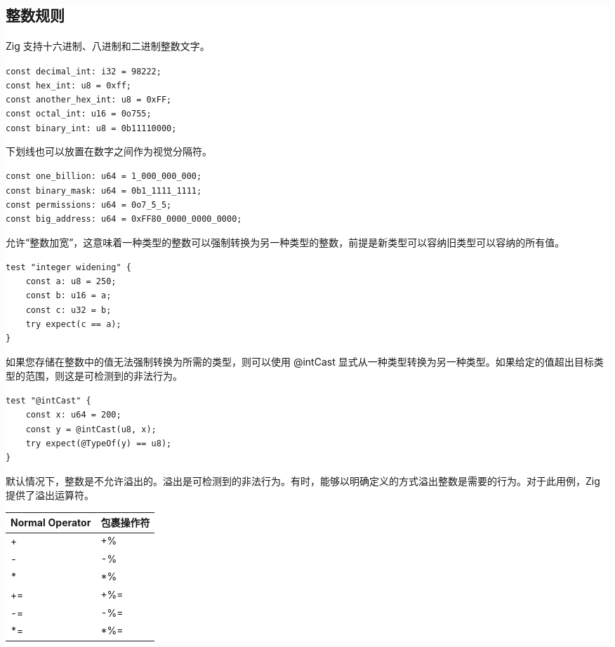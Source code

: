 ## 整数规则

Zig 支持十六进制、八进制和二进制整数文字。

```zig
const decimal_int: i32 = 98222;
const hex_int: u8 = 0xff;
const another_hex_int: u8 = 0xFF;
const octal_int: u16 = 0o755;
const binary_int: u8 = 0b11110000;
```

下划线也可以放置在数字之间作为视觉分隔符。

```zig
const one_billion: u64 = 1_000_000_000;
const binary_mask: u64 = 0b1_1111_1111;
const permissions: u64 = 0o7_5_5;
const big_address: u64 = 0xFF80_0000_0000_0000;
```

允许“整数加宽”，这意味着一种类型的整数可以强制转换为另一种类型的整数，前提是新类型可以容纳旧类型可以容纳的所有值。

```zig
test "integer widening" {
    const a: u8 = 250;
    const b: u16 = a;
    const c: u32 = b;
    try expect(c == a);
}
```

如果您存储在整数中的值无法强制转换为所需的类型，则可以使用 @intCast 显式从一种类型转换为另一种类型。如果给定的值超出目标类型的范围，则这是可检测到的非法行为。

```zig
test "@intCast" {
    const x: u64 = 200;
    const y = @intCast(u8, x);
    try expect(@TypeOf(y) == u8);
}
```

默认情况下，整数是不允许溢出的。溢出是可检测到的非法行为。有时，能够以明确定义的方式溢出整数是需要的行为。对于此用例，Zig 提供了溢出运算符。

| Normal Operator | 包裹操作符 |
| --------------- | ---------- |
| +               | +%         |
| -               | -%         |
| *               | *%         |
| +=              | +%=        |
| -=              | -%=        |
| *=              | *%=        |
